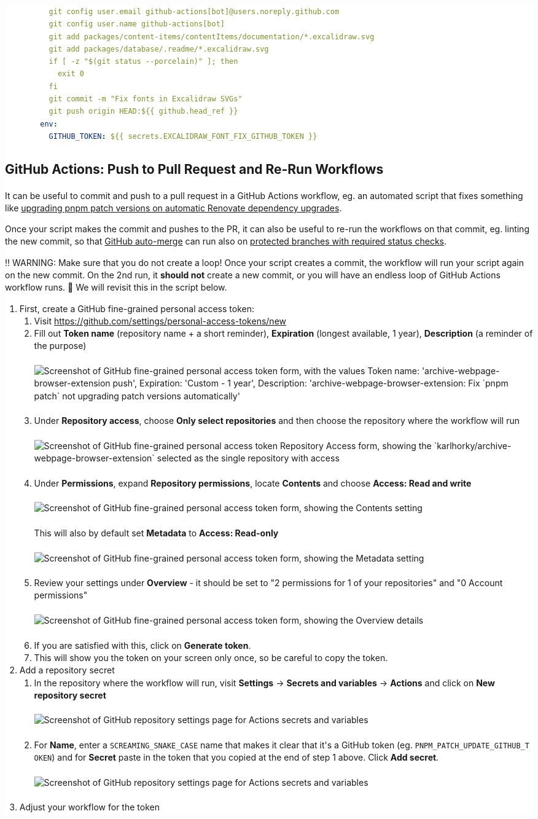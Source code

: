 ```yaml
          git config user.email github-actions[bot]@users.noreply.github.com
          git config user.name github-actions[bot]
          git add packages/content-items/contentItems/documentation/*.excalidraw.svg
          git add packages/database/.readme/*.excalidraw.svg
          if [ -z "$(git status --porcelain)" ]; then
            exit 0
          fi
          git commit -m "Fix fonts in Excalidraw SVGs"
          git push origin HEAD:${{ github.head_ref }}
        env:
          GITHUB_TOKEN: ${{ secrets.EXCALIDRAW_FONT_FIX_GITHUB_TOKEN }}
```

## GitHub Actions: Push to Pull Request and Re-Run Workflows

It can be useful to commit and push to a pull request in a GitHub Actions workflow, eg. an automated script that fixes something like [upgrading pnpm patch versions on automatic Renovate dependency upgrades](https://github.com/pnpm/pnpm/issues/5686#issuecomment-1669538653).

Once your script makes the commit and pushes to the PR, it can also be useful to re-run the workflows on that commit, eg. linting the new commit, so that [GitHub auto-merge](https://docs.github.com/en/pull-requests/collaborating-with-pull-requests/incorporating-changes-from-a-pull-request/automatically-merging-a-pull-request) can run also on [protected branches with required status checks](https://docs.github.com/en/repositories/configuring-branches-and-merges-in-your-repository/managing-protected-branches/about-protected-branches#require-status-checks-before-merging).

‼️ WARNING: Make sure that you do not create a loop! Once your script creates a commit, the workflow will run your script again on the new commit. On the 2nd run, it **should not** create a new commit, or you will have an endless loop of GitHub Actions workflow runs. 😬 We will revisit this in the script below.

1. First, create a GitHub fine-grained personal access token:
   1. Visit https://github.com/settings/personal-access-tokens/new
   2. Fill out **Token name** (repository name + a short reminder), **Expiration** (longest available, 1 year), **Description** (a reminder of the purpose)<br /><br />
      <img src="github-fine-grained-personal-access-token-name-expiration-description.webp" alt="Screenshot of GitHub fine-grained personal access token form, with the values Token name: 'archive-webpage-browser-extension push', Expiration: 'Custom - 1 year', Description: 'archive-webpage-browser-extension: Fix `pnpm patch` not upgrading patch versions automatically'" /><br /><br />
   3. Under **Repository access**, choose **Only select repositories** and then choose the repository where the workflow will run<br /><br />
      <img src="github-fine-grained-personal-access-token-repo-access.webp" alt="Screenshot of GitHub fine-grained personal access token Repository Access form, showing the `karlhorky/archive-webpage-browser-extension` selected as the single repository with access" /><br /><br />
   4. Under **Permissions**, expand **Repository permissions**, locate **Contents** and choose **Access: Read and write**<br /><br />
      <img src="github-fine-grained-personal-access-token-contents-read-write.webp" alt="Screenshot of GitHub fine-grained personal access token form, showing the Contents setting" /><br /><br />
      This will also by default set **Metadata** to **Access: Read-only**<br /><br />
      <img src="github-fine-grained-personal-access-token-metadata.webp" alt="Screenshot of GitHub fine-grained personal access token form, showing the Metadata setting" /><br /><br />
   5. Review your settings under **Overview** - it should be set to "2 permissions for 1 of your repositories" and "0 Account permissions"<br /><br />
      <img src="github-fine-grained-personal-access-token-overview.webp" alt="Screenshot of GitHub fine-grained personal access token form, showing the Overview details" /><br /><br />
   6. If you are satisfied with this, click on **Generate token**.
   7. This will show you the token on your screen only once, so be careful to copy the token.
2. Add a repository secret
   1. In the repository where the workflow will run, visit **Settings** -> **Secrets and variables** -> **Actions** and click on **New repository secret**<br /><br />
      <img src="github-settings-new-repo-secret.webp" alt="Screenshot of GitHub repository settings page for Actions secrets and variables" /><br /><br />
   2. For **Name**, enter a `SCREAMING_SNAKE_CASE` name that makes it clear that it's a GitHub token (eg. `PNPM_PATCH_UPDATE_GITHUB_TOKEN`) and for **Secret** paste in the token that you copied at the end of step 1 above. Click **Add secret**.<br /><br />
      <img src="github-settings-new-repo-secret-form.webp" alt="Screenshot of GitHub repository settings page for Actions secrets and variables" /><br /><br />
3. Adjust your workflow for the token
